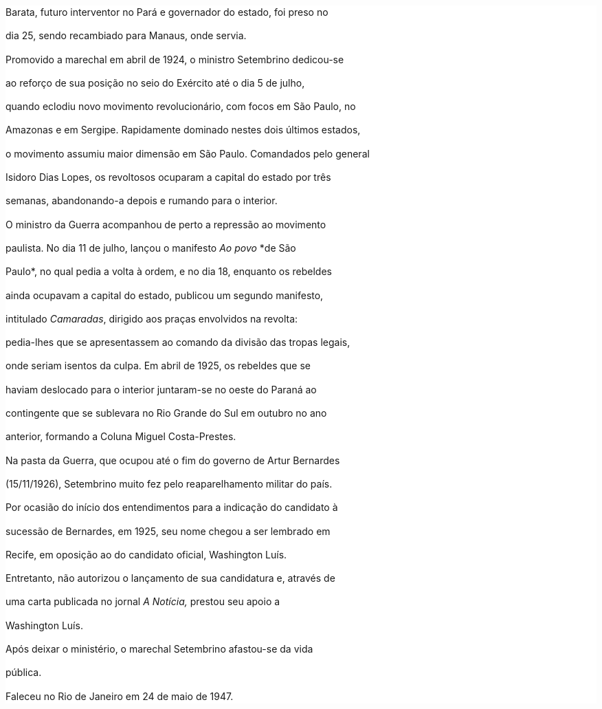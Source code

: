 Barata, futuro interventor no Pará e governador do estado, foi preso no

dia 25, sendo recambiado para Manaus, onde servia.



Promovido a marechal em abril de 1924, o ministro Setembrino dedicou-se

ao reforço de sua posição no seio do Exército até o dia 5 de julho,

quando eclodiu novo movimento revolucionário, com focos em São Paulo, no

Amazonas e em Sergipe. Rapidamente dominado nestes dois últimos estados,

o movimento assumiu maior dimensão em São Paulo. Comandados pelo general

Isidoro Dias Lopes, os revoltosos ocuparam a capital do estado por três

semanas, abandonando-a depois e rumando para o interior.



O ministro da Guerra acompanhou de perto a repressão ao movimento

paulista. No dia 11 de julho, lançou o manifesto *Ao povo* *de São

Paulo*, no qual pedia a volta à ordem, e no dia 18, enquanto os rebeldes

ainda ocupavam a capital do estado, publicou um segundo manifesto,

intitulado *Camaradas*, dirigido aos praças envolvidos na revolta:

pedia-lhes que se apresentassem ao comando da divisão das tropas legais,

onde seriam isentos da culpa. Em abril de 1925, os rebeldes que se

haviam deslocado para o interior juntaram-se no oeste do Paraná ao

contingente que se sublevara no Rio Grande do Sul em outubro no ano

anterior, formando a Coluna Miguel Costa-Prestes.



Na pasta da Guerra, que ocupou até o fim do governo de Artur Bernardes

(15/11/1926), Setembrino muito fez pelo reaparelhamento militar do país.

Por ocasião do início dos entendimentos para a indicação do candidato à

sucessão de Bernardes, em 1925, seu nome chegou a ser lembrado em

Recife, em oposição ao do candidato oficial, Washington Luís.

Entretanto, não autorizou o lançamento de sua candidatura e, através de

uma carta publicada no jornal *A Notícia,* prestou seu apoio a

Washington Luís.



Após deixar o ministério, o marechal Setembrino afastou-se da vida

pública.



Faleceu no Rio de Janeiro em 24 de maio de 1947.
